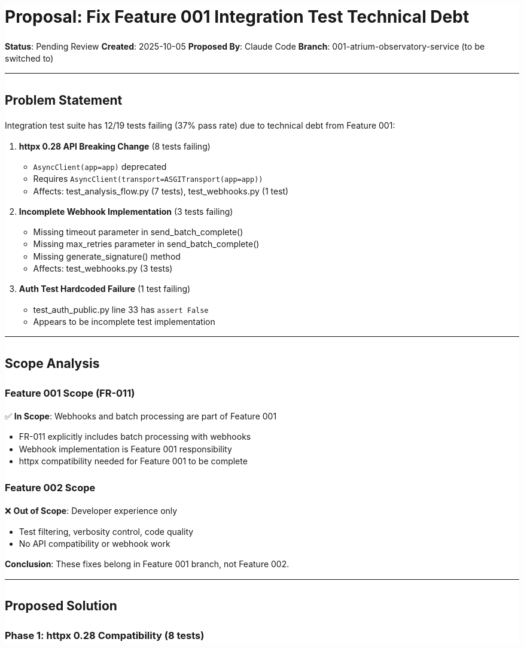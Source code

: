 # Proposal: Fix Feature 001 Integration Test Technical Debt

**Status**: Pending Review
**Created**: 2025-10-05
**Proposed By**: Claude Code
**Branch**: 001-atrium-observatory-service (to be switched to)

---

## Problem Statement

Integration test suite has 12/19 tests failing (37% pass rate) due to technical debt from Feature 001:

1. **httpx 0.28 API Breaking Change** (8 tests failing)
   - `AsyncClient(app=app)` deprecated
   - Requires `AsyncClient(transport=ASGITransport(app=app))`
   - Affects: test_analysis_flow.py (7 tests), test_webhooks.py (1 test)

2. **Incomplete Webhook Implementation** (3 tests failing)
   - Missing timeout parameter in send_batch_complete()
   - Missing max_retries parameter in send_batch_complete()
   - Missing generate_signature() method
   - Affects: test_webhooks.py (3 tests)

3. **Auth Test Hardcoded Failure** (1 test failing)
   - test_auth_public.py line 33 has `assert False`
   - Appears to be incomplete test implementation

---

## Scope Analysis

### Feature 001 Scope (FR-011)
✅ **In Scope**: Webhooks and batch processing are part of Feature 001
- FR-011 explicitly includes batch processing with webhooks
- Webhook implementation is Feature 001 responsibility
- httpx compatibility needed for Feature 001 to be complete

### Feature 002 Scope
❌ **Out of Scope**: Developer experience only
- Test filtering, verbosity control, code quality
- No API compatibility or webhook work

**Conclusion**: These fixes belong in Feature 001 branch, not Feature 002.

---

## Proposed Solution

### Phase 1: httpx 0.28 Compatibility (8 tests)
